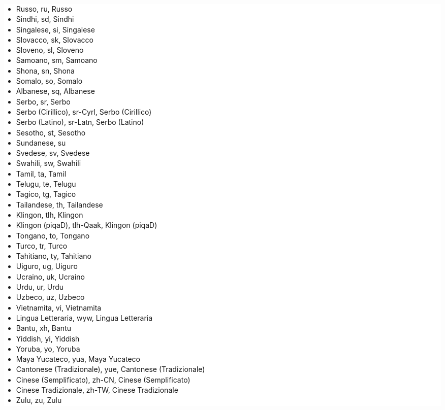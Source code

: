 - Russo, ru, Russo
- Sindhi, sd, Sindhi
- Singalese, si, Singalese
- Slovacco, sk, Slovacco
- Sloveno, sl, Sloveno
- Samoano, sm, Samoano
- Shona, sn, Shona
- Somalo, so, Somalo
- Albanese, sq, Albanese
- Serbo, sr, Serbo
- Serbo (Cirillico), sr-Cyrl, Serbo (Cirillico)
- Serbo (Latino), sr-Latn, Serbo (Latino)
- Sesotho, st, Sesotho
- Sundanese, su
- Svedese, sv, Svedese
- Swahili, sw, Swahili
- Tamil, ta, Tamil
- Telugu, te, Telugu
- Tagico, tg, Tagico
- Tailandese, th, Tailandese
- Klingon, tlh, Klingon
- Klingon (piqaD), tlh-Qaak, Klingon (piqaD)
- Tongano, to, Tongano
- Turco, tr, Turco
- Tahitiano, ty, Tahitiano
- Uiguro, ug, Uiguro
- Ucraino, uk, Ucraino
- Urdu, ur, Urdu
- Uzbeco, uz, Uzbeco
- Vietnamita, vi, Vietnamita
- Lingua Letteraria, wyw, Lingua Letteraria
- Bantu, xh, Bantu
- Yiddish, yi, Yiddish
- Yoruba, yo, Yoruba
- Maya Yucateco, yua, Maya Yucateco
- Cantonese (Tradizionale), yue, Cantonese (Tradizionale)
- Cinese (Semplificato), zh-CN, Cinese (Semplificato)
- Cinese Tradizionale, zh-TW, Cinese Tradizionale
- Zulu, zu, Zulu